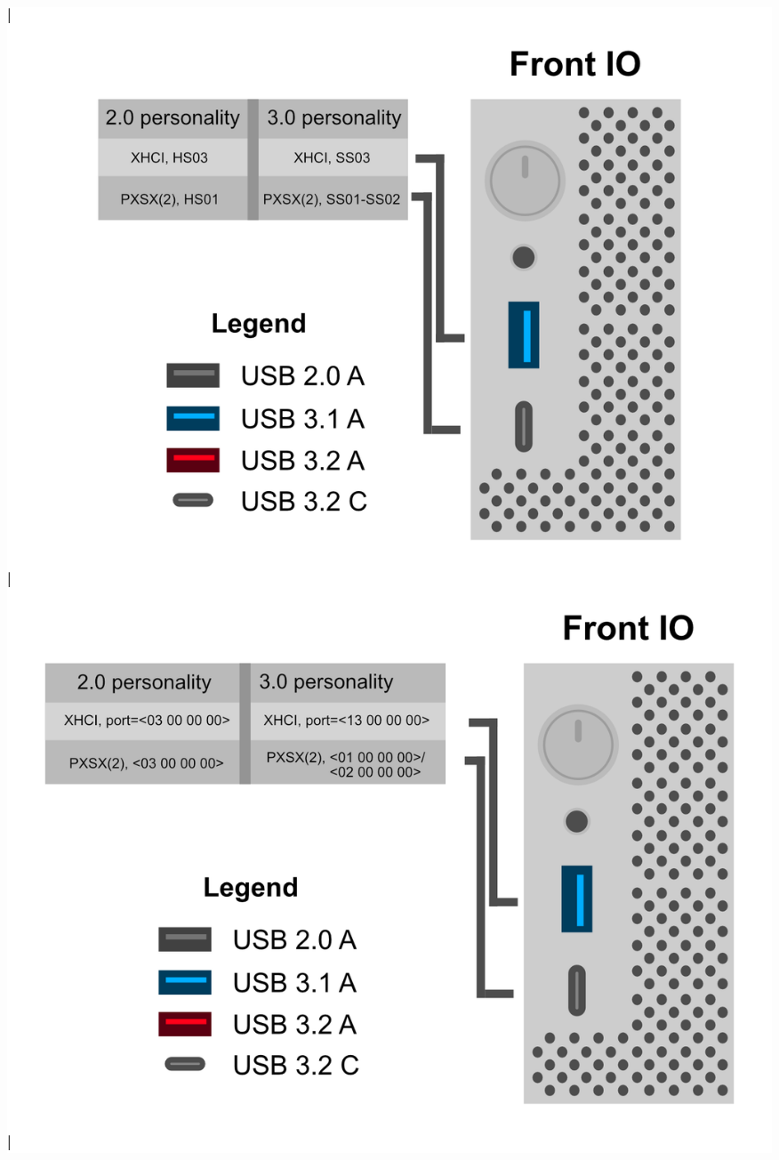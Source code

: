 | ![](../../images/post-install/manual-md/front-io-diagram.png) | ![](../../images/post-install/manual-md/full-diagram-port.png) |
